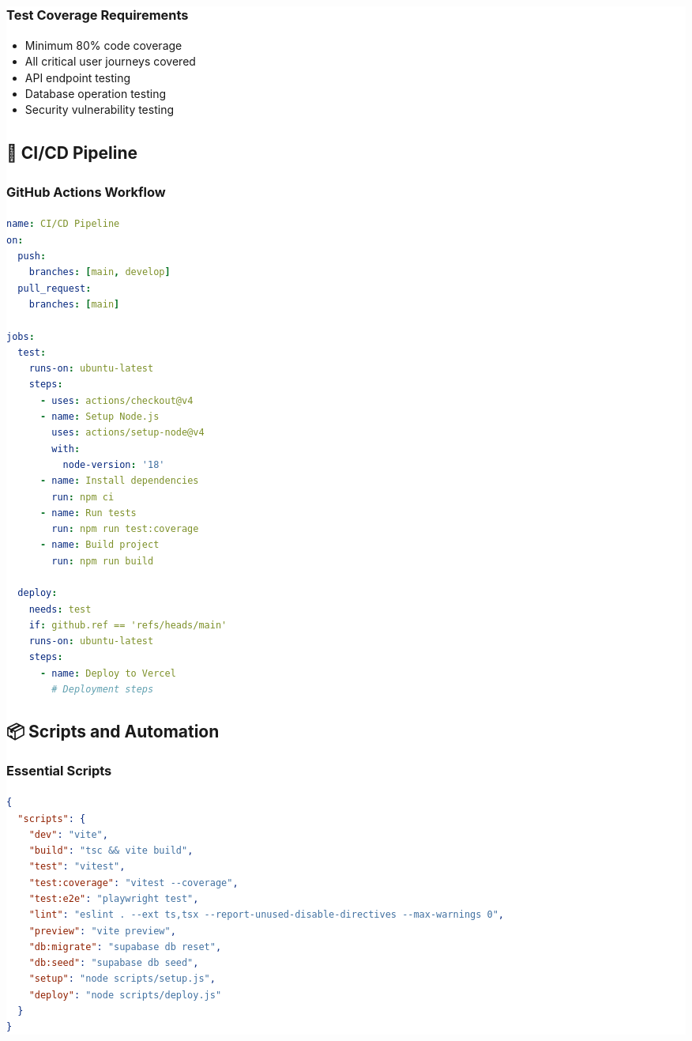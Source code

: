 ### Test Coverage Requirements
- Minimum 80% code coverage
- All critical user journeys covered
- API endpoint testing
- Database operation testing
- Security vulnerability testing

## 🔄 CI/CD Pipeline

### GitHub Actions Workflow
```yaml
name: CI/CD Pipeline
on:
  push:
    branches: [main, develop]
  pull_request:
    branches: [main]

jobs:
  test:
    runs-on: ubuntu-latest
    steps:
      - uses: actions/checkout@v4
      - name: Setup Node.js
        uses: actions/setup-node@v4
        with:
          node-version: '18'
      - name: Install dependencies
        run: npm ci
      - name: Run tests
        run: npm run test:coverage
      - name: Build project
        run: npm run build
  
  deploy:
    needs: test
    if: github.ref == 'refs/heads/main'
    runs-on: ubuntu-latest
    steps:
      - name: Deploy to Vercel
        # Deployment steps
```

## 📦 Scripts and Automation

### Essential Scripts
```json
{
  "scripts": {
    "dev": "vite",
    "build": "tsc && vite build",
    "test": "vitest",
    "test:coverage": "vitest --coverage",
    "test:e2e": "playwright test",
    "lint": "eslint . --ext ts,tsx --report-unused-disable-directives --max-warnings 0",
    "preview": "vite preview",
    "db:migrate": "supabase db reset",
    "db:seed": "supabase db seed",
    "setup": "node scripts/setup.js",
    "deploy": "node scripts/deploy.js"
  }
}
```